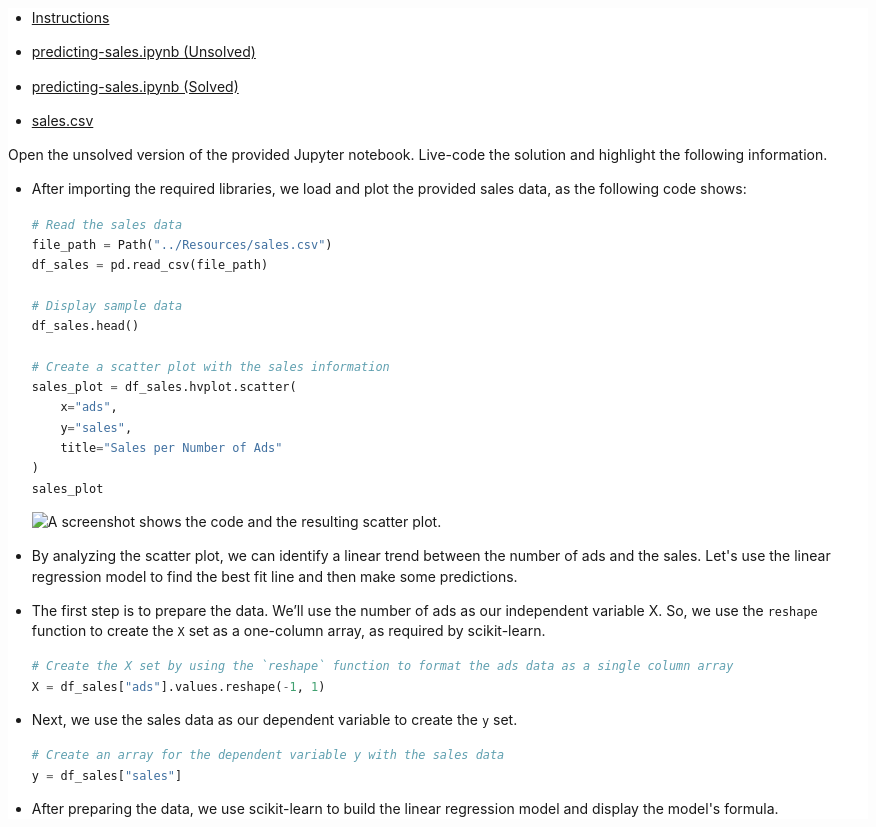 * [Instructions](Activities/02-Stu_Predicting_Sales/README.md)

* [predicting-sales.ipynb (Unsolved)](Activities/02-Stu_Predicting_Sales/Unsolved/predicting-sales.ipynb)

* [predicting-sales.ipynb (Solved)](Activities/02-Stu_Predicting_Sales/Solved/predicting-sales.ipynb)

* [sales.csv](Activities/02-Stu_Predicting_Sales/Resources/sales.csv)

Open the unsolved version of the provided Jupyter notebook. Live-code the solution and highlight the following information.

* After importing the required libraries, we load and plot the provided sales data, as the following code shows:

  ```python
  # Read the sales data
  file_path = Path("../Resources/sales.csv")
  df_sales = pd.read_csv(file_path)

  # Display sample data
  df_sales.head()

  # Create a scatter plot with the sales information
  sales_plot = df_sales.hvplot.scatter(
      x="ads",
      y="sales",
      title="Sales per Number of Ads"
  )
  sales_plot
  ```

  ![A screenshot shows the code and the resulting scatter plot.](Images/12-1-sales-data.png)

* By analyzing the scatter plot, we can identify a linear trend between the number of ads and the sales. Let's use the linear regression model to find the best fit line and then make some predictions.

* The first step is to prepare the data. We’ll use the number of ads as our independent variable X. So, we use the `reshape` function to create the `X` set as a one-column array, as required by scikit-learn.

  ```python
  # Create the X set by using the `reshape` function to format the ads data as a single column array
  X = df_sales["ads"].values.reshape(-1, 1)
  ```

* Next, we use the sales data as our dependent variable to create the `y` set.

  ```python
  # Create an array for the dependent variable y with the sales data
  y = df_sales["sales"]
  ```

* After preparing the data, we use scikit-learn to build the linear regression model and display the model's formula.
